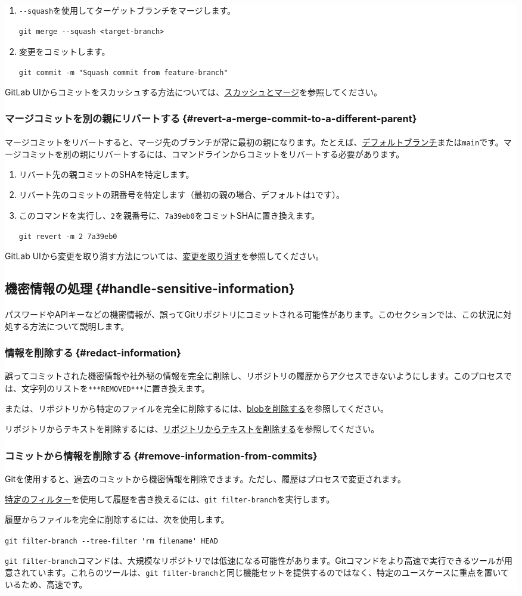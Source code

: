 1. `--squash`を使用してターゲットブランチをマージします。

   ```shell
   git merge --squash <target-branch>
   ```

1. 変更をコミットします。

   ```shell
   git commit -m "Squash commit from feature-branch"
   ```

GitLab UIからコミットをスカッシュする方法については、[スカッシュとマージ](../../user/project/merge_requests/squash_and_merge.md)を参照してください。

### マージコミットを別の親にリバートする {#revert-a-merge-commit-to-a-different-parent}

マージコミットをリバートすると、マージ先のブランチが常に最初の親になります。たとえば、[デフォルトブランチ](../../user/project/repository/branches/default.md)または`main`です。マージコミットを別の親にリバートするには、コマンドラインからコミットをリバートする必要があります。

1. リバート先の親コミットのSHAを特定します。
1. リバート先のコミットの親番号を特定します（最初の親の場合、デフォルトは`1`です）。
1. このコマンドを実行し、`2`を親番号に、`7a39eb0`をコミットSHAに置き換えます。

   ```shell
   git revert -m 2 7a39eb0
   ```

GitLab UIから変更を取り消す方法については、[変更を取り消す](../../user/project/merge_requests/revert_changes.md)を参照してください。

## 機密情報の処理 {#handle-sensitive-information}

パスワードやAPIキーなどの機密情報が、誤ってGitリポジトリにコミットされる可能性があります。このセクションでは、この状況に対処する方法について説明します。

### 情報を削除する {#redact-information}

誤ってコミットされた機密情報や社外秘の情報を完全に削除し、リポジトリの履歴からアクセスできないようにします。このプロセスでは、文字列のリストを`***REMOVED***`に置き換えます。

または、リポジトリから特定のファイルを完全に削除するには、[blobを削除する](../../user/project/repository/repository_size.md#remove-blobs)を参照してください。

リポジトリからテキストを削除するには、[リポジトリからテキストを削除する](../../user/project/merge_requests/revert_changes.md#redact-text-from-repository)を参照してください。

### コミットから情報を削除する {#remove-information-from-commits}

Gitを使用すると、過去のコミットから機密情報を削除できます。ただし、履歴はプロセスで変更されます。

[特定のフィルター](https://git-scm.com/docs/git-filter-branch#_options)を使用して履歴を書き換えるには、`git filter-branch`を実行します。

履歴からファイルを完全に削除するには、次を使用します。

```shell
git filter-branch --tree-filter 'rm filename' HEAD
```

`git filter-branch`コマンドは、大規模なリポジトリでは低速になる可能性があります。Gitコマンドをより高速で実行できるツールが用意されています。これらのツールは、`git filter-branch`と同じ機能セットを提供するのではなく、特定のユースケースに重点を置いているため、高速です。

